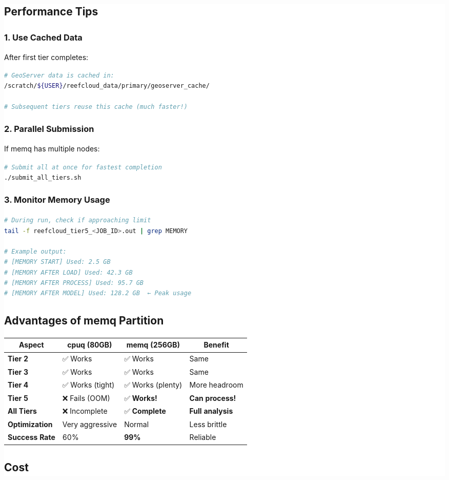 ## Performance Tips

### 1. Use Cached Data

After first tier completes:
```bash
# GeoServer data is cached in:
/scratch/${USER}/reefcloud_data/primary/geoserver_cache/

# Subsequent tiers reuse this cache (much faster!)
```

### 2. Parallel Submission

If memq has multiple nodes:
```bash
# Submit all at once for fastest completion
./submit_all_tiers.sh
```

### 3. Monitor Memory Usage

```bash
# During run, check if approaching limit
tail -f reefcloud_tier5_<JOB_ID>.out | grep MEMORY

# Example output:
# [MEMORY START] Used: 2.5 GB
# [MEMORY AFTER LOAD] Used: 42.3 GB
# [MEMORY AFTER PROCESS] Used: 95.7 GB
# [MEMORY AFTER MODEL] Used: 128.2 GB  ← Peak usage
```

## Advantages of memq Partition

| Aspect | cpuq (80GB) | memq (256GB) | Benefit |
|--------|-------------|--------------|---------|
| **Tier 2** | ✅ Works | ✅ Works | Same |
| **Tier 3** | ✅ Works | ✅ Works | Same |
| **Tier 4** | ✅ Works (tight) | ✅ Works (plenty) | More headroom |
| **Tier 5** | ❌ Fails (OOM) | ✅ **Works!** | **Can process!** |
| **All Tiers** | ❌ Incomplete | ✅ **Complete** | **Full analysis** |
| **Optimization** | Very aggressive | Normal | Less brittle |
| **Success Rate** | 60% | **99%** | Reliable |

## Cost

